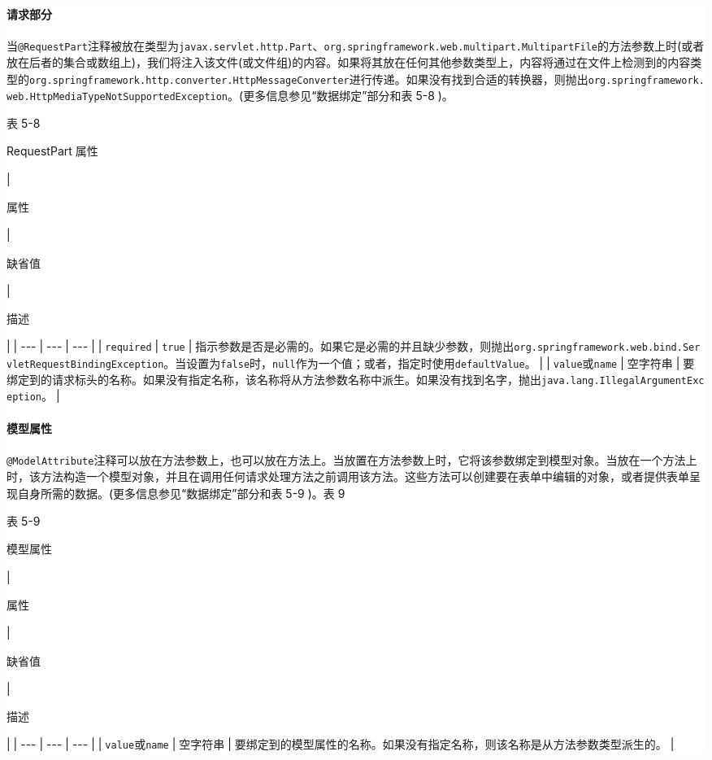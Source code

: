 #### 请求部分

当`@RequestPart`注释被放在类型为`javax.servlet.http.Part`、`org.springframework.web.multipart.MultipartFile`的方法参数上时(或者放在后者的集合或数组上)，我们将注入该文件(或文件组)的内容。如果将其放在任何其他参数类型上，内容将通过在文件上检测到的内容类型的`org.springframework.http.converter.HttpMessageConverter`进行传递。如果没有找到合适的转换器，则抛出`org.springframework.web.HttpMediaTypeNotSupportedException`。(更多信息参见“数据绑定”部分和表 5-8 )。

表 5-8

RequestPart 属性

<colgroup><col class="tcol1 align-left"> <col class="tcol2 align-left"> <col class="tcol3 align-left"></colgroup> 
| 

属性

 | 

缺省值

 | 

描述

 |
| --- | --- | --- |
| `required` | `true` | 指示参数是否是必需的。如果它是必需的并且缺少参数，则抛出`org.springframework.web.bind.ServletRequestBindingException`。当设置为`false`时，`null`作为一个值；或者，指定时使用`defaultValue`。 |
| `value`或`name` | 空字符串 | 要绑定到的请求标头的名称。如果没有指定名称，该名称将从方法参数名称中派生。如果没有找到名字，抛出`java.lang.IllegalArgumentException`。 |

#### 模型属性

`@ModelAttribute`注释可以放在方法参数上，也可以放在方法上。当放置在方法参数上时，它将该参数绑定到模型对象。当放在一个方法上时，该方法构造一个模型对象，并且在调用任何请求处理方法之前调用该方法。这些方法可以创建要在表单中编辑的对象，或者提供表单呈现自身所需的数据。(更多信息参见“数据绑定”部分和表 5-9 )。表 9

表 5-9

模型属性

<colgroup><col class="tcol1 align-left"> <col class="tcol2 align-left"> <col class="tcol3 align-left"></colgroup> 
| 

属性

 | 

缺省值

 | 

描述

 |
| --- | --- | --- |
| `value`或`name` | 空字符串 | 要绑定到的模型属性的名称。如果没有指定名称，则该名称是从方法参数类型派生的。 |

